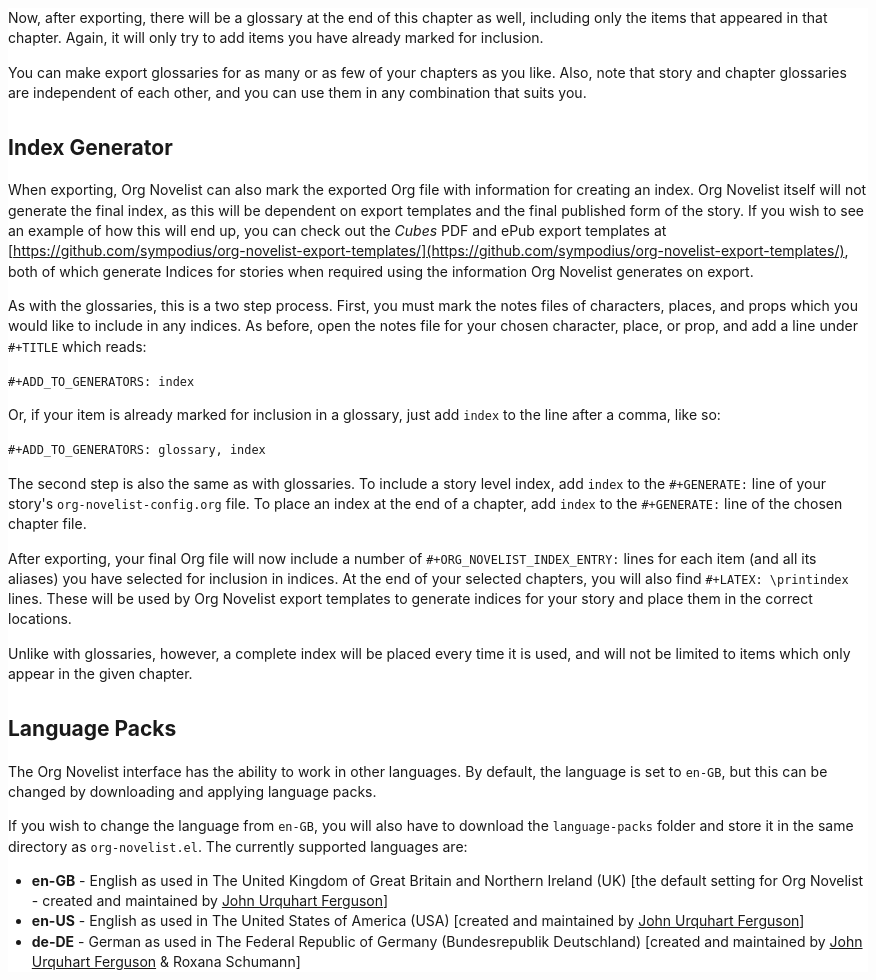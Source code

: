 Now, after exporting, there will be a glossary at the end of this chapter as well, including only the items that appeared in that chapter. Again, it will only try to add items you have already marked for inclusion.

You can make export glossaries for as many or as few of your chapters as you like. Also, note that story and chapter glossaries are independent of each other, and you can use them in any combination that suits you.

## Index Generator
When exporting, Org Novelist can also mark the exported Org file with information for creating an index. Org Novelist itself will not generate the final index, as this will be dependent on export templates and the final published form of the story. If you wish to see an example of how this will end up, you can check out the *Cubes* PDF and ePub export templates at [https://github.com/sympodius/org-novelist-export-templates/](https://github.com/sympodius/org-novelist-export-templates/), both of which generate Indices for stories when required using the information Org Novelist generates on export.

As with the glossaries, this is a two step process. First, you must mark the notes files of characters, places, and props which you would like to include in any indices. As before, open the notes file for your chosen character, place, or prop, and add a line under `#+TITLE` which reads:

```
#+ADD_TO_GENERATORS: index
```

Or, if your item is already marked for inclusion in a glossary, just add `index` to the line after a comma, like so:

```
#+ADD_TO_GENERATORS: glossary, index
```

The second step is also the same as with glossaries. To include a story level index, add `index` to the `#+GENERATE:` line of your story's `org-novelist-config.org` file. To place an index at the end of a chapter, add `index` to the `#+GENERATE:` line of the chosen chapter file.

After exporting, your final Org file will now include a number of `#+ORG_NOVELIST_INDEX_ENTRY:` lines for each item (and all its aliases) you have selected for inclusion in indices. At the end of your selected chapters, you will also find `#+LATEX: \printindex` lines. These will be used by Org Novelist export templates to generate indices for your story and place them in the correct locations.

Unlike with glossaries, however, a complete index will be placed every time it is used, and will not be limited to items which only appear in the given chapter.

## Language Packs
The Org Novelist interface has the ability to work in other languages. By default, the language is set to `en-GB`, but this can be changed by downloading and applying language packs.

If you wish to change the language from `en-GB`, you will also have to download the `language-packs` folder and store it in the same directory as `org-novelist.el`. The currently supported languages are:

+ **en-GB** - English as used in The United Kingdom of Great Britain and Northern Ireland (UK) [the default setting for Org Novelist - created and maintained by [John Urquhart Ferguson](https://johnurquhartferguson.info)]
+ **en-US** - English as used in The United States of America (USA) [created and maintained by [John Urquhart Ferguson](https://johnurquhartferguson.info)]
+ **de-DE** - German as used in The Federal Republic of Germany (Bundesrepublik Deutschland) [created and maintained by [John Urquhart Ferguson](https://johnurquhartferguson.info) & Roxana Schumann]
